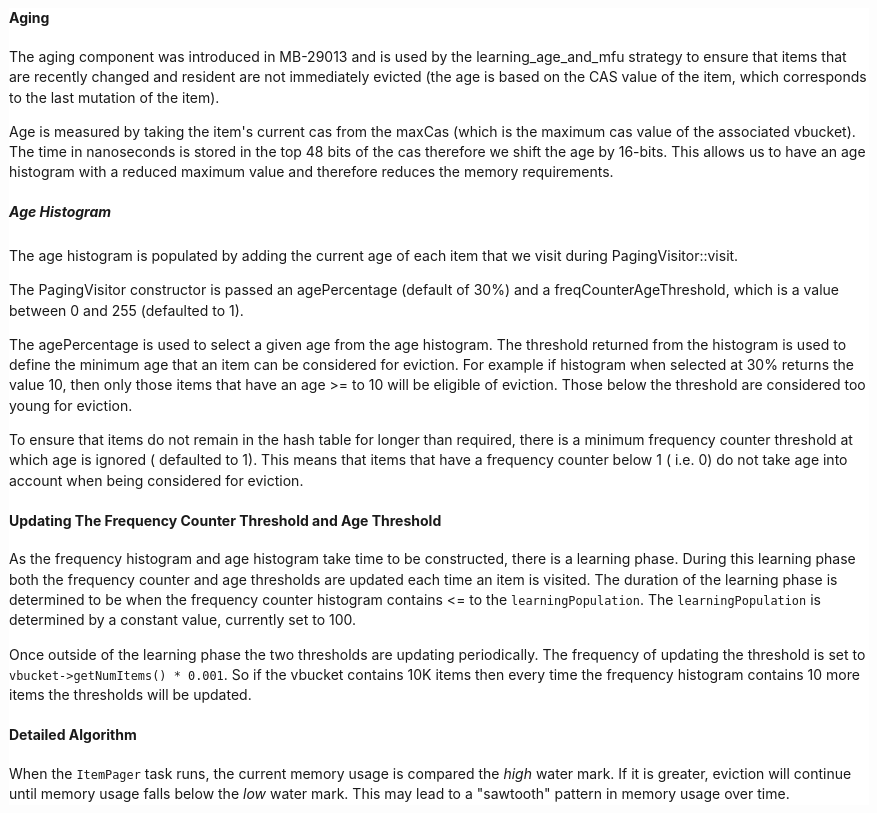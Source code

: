 #### Aging

The aging component was introduced in MB-29013 and is used by the
learning_age_and_mfu strategy to ensure that items that are recently changed
and resident are not immediately evicted (the age is based on the CAS value of
the item, which corresponds to the last mutation of the item).

Age is measured by taking the item's current cas from the maxCas (which is the
maximum cas value of the associated vbucket). The time in nanoseconds is stored
in the top 48 bits of the cas therefore we shift the age by 16-bits. This allows
us to have an age histogram with a reduced maximum value and therefore reduces
the memory requirements.

##### Age Histogram

The age histogram is populated by adding the current age of each item that we
visit during PagingVisitor::visit.

The PagingVisitor constructor is passed an agePercentage (default of 30%) and a
freqCounterAgeThreshold, which is a value between 0 and 255 (defaulted to 1).

The agePercentage is used to select a given age from the age histogram. The
threshold returned from the histogram is used to define the minimum age that an
item can be considered for eviction. For example if histogram when selected at
30% returns the value 10, then only those items that have an age >= to 10 will
be eligible of eviction. Those below the threshold are considered too young for
eviction.

To ensure that items do not remain in the hash table for longer than required,
there is a minimum frequency counter threshold at which age is ignored (
defaulted to 1). This means that items that have a frequency counter below 1 (
i.e. 0)
do not take age into account when being considered for eviction.

#### Updating The Frequency Counter Threshold and Age Threshold

As the frequency histogram and age histogram take time to be constructed, there
is a learning phase. During this learning phase both the frequency counter and
age thresholds are updated each time an item is visited. The duration of the
learning phase is determined to be when the frequency counter histogram
contains <= to the `learningPopulation`. The `learningPopulation` is determined
by a constant value, currently set to 100.

Once outside of the learning phase the two thresholds are updating periodically.
The frequency of updating the threshold is set
to `vbucket->getNumItems() * 0.001`. So if the vbucket contains 10K items then
every time the frequency histogram contains 10 more items the thresholds will be
updated.

#### Detailed Algorithm

When the `ItemPager` task runs, the current memory usage is compared the _high_
water mark. If it is greater, eviction will continue until memory usage falls
below the _low_ water mark. This may lead to a "sawtooth" pattern in memory
usage over time.
